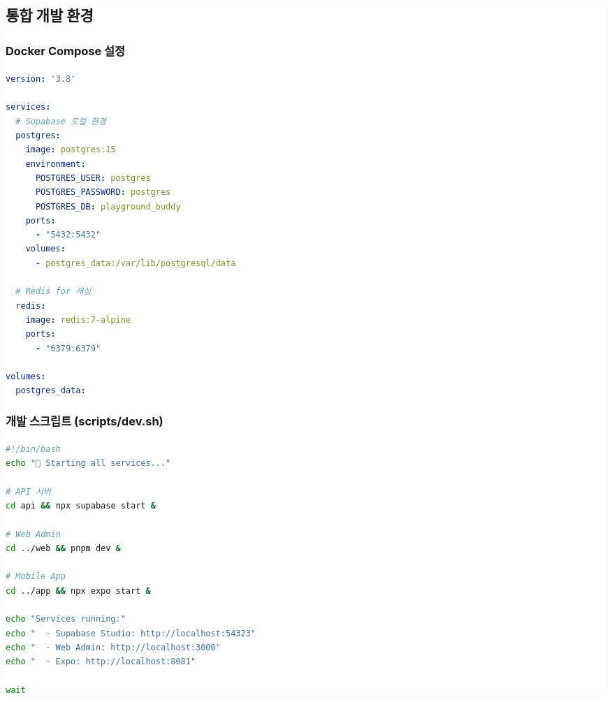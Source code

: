 ## 통합 개발 환경

### Docker Compose 설정
```yaml
version: '3.8'

services:
  # Supabase 로컬 환경
  postgres:
    image: postgres:15
    environment:
      POSTGRES_USER: postgres
      POSTGRES_PASSWORD: postgres
      POSTGRES_DB: playground_buddy
    ports:
      - "5432:5432"
    volumes:
      - postgres_data:/var/lib/postgresql/data

  # Redis for 캐싱
  redis:
    image: redis:7-alpine
    ports:
      - "6379:6379"

volumes:
  postgres_data:
```

### 개발 스크립트 (scripts/dev.sh)
```bash
#!/bin/bash
echo "🚀 Starting all services..."

# API 서버
cd api && npx supabase start &

# Web Admin
cd ../web && pnpm dev &

# Mobile App
cd ../app && npx expo start &

echo "Services running:"
echo "  - Supabase Studio: http://localhost:54323"
echo "  - Web Admin: http://localhost:3000"
echo "  - Expo: http://localhost:8081"

wait
```
